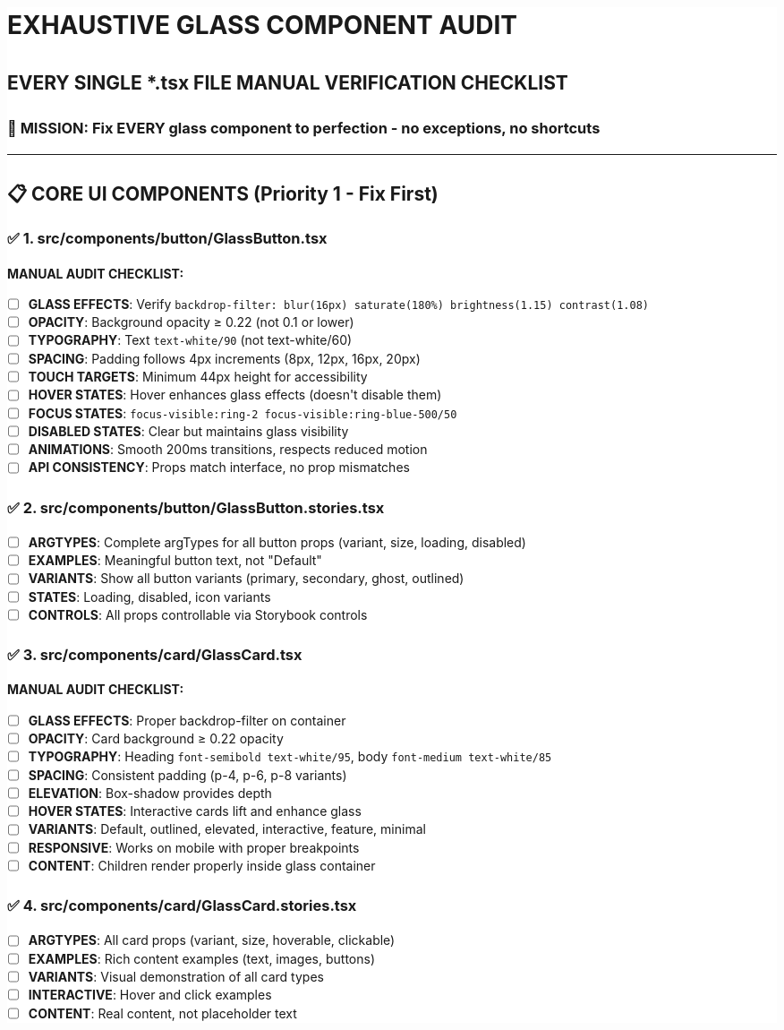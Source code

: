# EXHAUSTIVE GLASS COMPONENT AUDIT
## EVERY SINGLE *.tsx FILE MANUAL VERIFICATION CHECKLIST

### 🎯 **MISSION**: Fix EVERY glass component to perfection - no exceptions, no shortcuts

---

## 📋 **CORE UI COMPONENTS (Priority 1 - Fix First)**

### ✅ **1. src/components/button/GlassButton.tsx**
**MANUAL AUDIT CHECKLIST:**
- [ ] **GLASS EFFECTS**: Verify `backdrop-filter: blur(16px) saturate(180%) brightness(1.15) contrast(1.08)`
- [ ] **OPACITY**: Background opacity ≥ 0.22 (not 0.1 or lower)
- [ ] **TYPOGRAPHY**: Text `text-white/90` (not text-white/60)
- [ ] **SPACING**: Padding follows 4px increments (8px, 12px, 16px, 20px)
- [ ] **TOUCH TARGETS**: Minimum 44px height for accessibility
- [ ] **HOVER STATES**: Hover enhances glass effects (doesn't disable them)
- [ ] **FOCUS STATES**: `focus-visible:ring-2 focus-visible:ring-blue-500/50`
- [ ] **DISABLED STATES**: Clear but maintains glass visibility
- [ ] **ANIMATIONS**: Smooth 200ms transitions, respects reduced motion
- [ ] **API CONSISTENCY**: Props match interface, no prop mismatches

### ✅ **2. src/components/button/GlassButton.stories.tsx**
- [ ] **ARGTYPES**: Complete argTypes for all button props (variant, size, loading, disabled)
- [ ] **EXAMPLES**: Meaningful button text, not "Default"
- [ ] **VARIANTS**: Show all button variants (primary, secondary, ghost, outlined)
- [ ] **STATES**: Loading, disabled, icon variants
- [ ] **CONTROLS**: All props controllable via Storybook controls

### ✅ **3. src/components/card/GlassCard.tsx**
**MANUAL AUDIT CHECKLIST:**
- [ ] **GLASS EFFECTS**: Proper backdrop-filter on container
- [ ] **OPACITY**: Card background ≥ 0.22 opacity
- [ ] **TYPOGRAPHY**: Heading `font-semibold text-white/95`, body `font-medium text-white/85`
- [ ] **SPACING**: Consistent padding (p-4, p-6, p-8 variants)
- [ ] **ELEVATION**: Box-shadow provides depth
- [ ] **HOVER STATES**: Interactive cards lift and enhance glass
- [ ] **VARIANTS**: Default, outlined, elevated, interactive, feature, minimal
- [ ] **RESPONSIVE**: Works on mobile with proper breakpoints
- [ ] **CONTENT**: Children render properly inside glass container

### ✅ **4. src/components/card/GlassCard.stories.tsx**
- [ ] **ARGTYPES**: All card props (variant, size, hoverable, clickable)
- [ ] **EXAMPLES**: Rich content examples (text, images, buttons)
- [ ] **VARIANTS**: Visual demonstration of all card types
- [ ] **INTERACTIVE**: Hover and click examples
- [ ] **CONTENT**: Real content, not placeholder text
